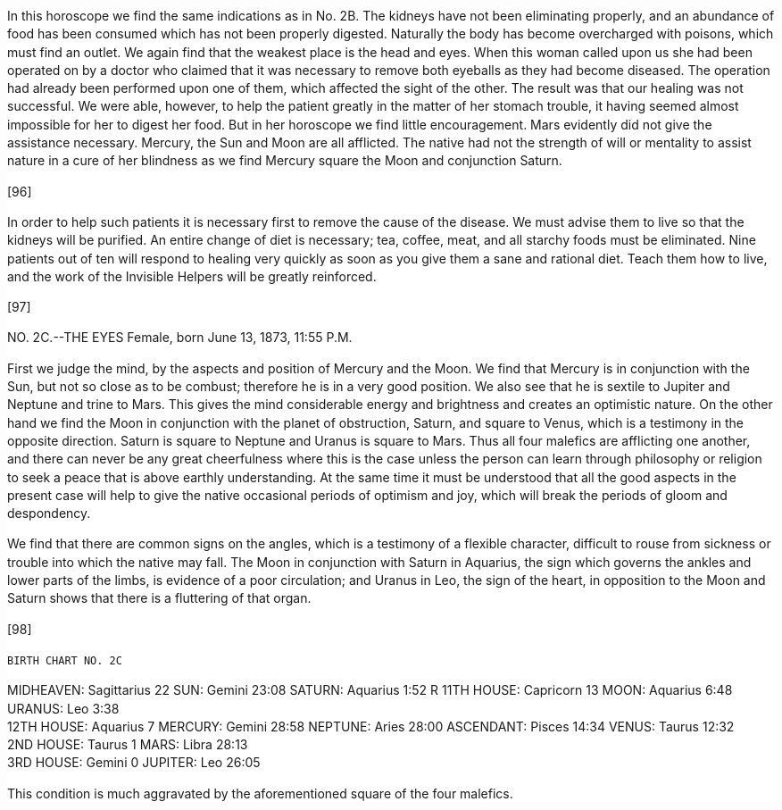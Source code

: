 In this horoscope we find the same indications as in No. 2B. The kidneys have not been eliminating properly, and an abundance of food has been consumed which has not been properly digested. Naturally the body has become overcharged with poisons, which must find an outlet. We again find that the weakest place is the head and eyes. When this woman called upon us she had been operated on by a doctor who claimed that it was necessary to remove both eyeballs as they had become diseased. The operation had already been performed upon one of them, which affected the sight of the other. The result was that our healing was not successful. We were able, however, to help the patient greatly in the matter of her stomach trouble, it having seemed almost impossible for her to digest her food. But in her horoscope we find little encouragement. Mars evidently did not give the assistance necessary. Mercury, the Sun and Moon are all afflicted. The native had not the strength of will or mentality to assist nature in a cure of her blindness as we find Mercury square the Moon and conjunction Saturn. 

[96] 

In order to help such patients it is necessary first to remove the cause of the disease. We must advise them to live so that the kidneys will be purified. An entire change of diet is necessary; tea, coffee, meat, and all starchy foods must be eliminated. Nine patients out of ten will respond to healing very quickly as soon as you give them a sane and rational diet. Teach them how to live, and the work of the Invisible Helpers will be greatly reinforced. 

[97] 

NO. 2C.--THE EYES 
Female, born June 13, 1873, 11:55 P.M. 

First we judge the mind, by the aspects and position of Mercury and the Moon. We find that Mercury is in conjunction with the Sun, but not so close as to be combust; therefore he is in a very good position. We also see that he is sextile to Jupiter and Neptune and trine to Mars. This gives the mind considerable energy and brightness and creates an optimistic nature. On the other hand we find the Moon in conjunction with the planet of obstruction, Saturn, and square to Venus, which is a testimony in the opposite direction. Saturn is square to Neptune and Uranus is square to Mars. Thus all four malefics are afflicting one another, and there can never be any great cheerfulness where this is the case unless the person can learn through philosophy or religion to seek a peace that is above earthly understanding. At the same time it must be understood that all the good aspects in the present case will help to give the native occasional periods of optimism and joy, which will break the periods of gloom and despondency. 

We find that there are common signs on the angles, which is a testimony of a flexible character, difficult to rouse from sickness or trouble into which the native may fall. The Moon in conjunction with Saturn in Aquarius, the sign which governs the ankles and lower parts of the limbs, is evidence of a poor circulation; and Uranus in Leo, the sign of the heart, in opposition to the Moon and Saturn shows that there is a fluttering of that organ.

[98] 


    BIRTH CHART NO. 2C     
            
MIDHEAVEN: Sagittarius 22  SUN: Gemini 23:08 SATURN: Aquarius 1:52 R 
11TH HOUSE: Capricorn 13 MOON: Aquarius 6:48 URANUS: Leo 3:38  
12TH HOUSE: Aquarius 7 MERCURY: Gemini 28:58 NEPTUNE: Aries 28:00 
ASCENDANT: Pisces 14:34 VENUS: Taurus 12:32     
2ND HOUSE: Taurus 1  MARS: Libra 28:13     
3RD HOUSE: Gemini 0  JUPITER: Leo 26:05      

This condition is much aggravated by the aforementioned square of the four malefics. 
